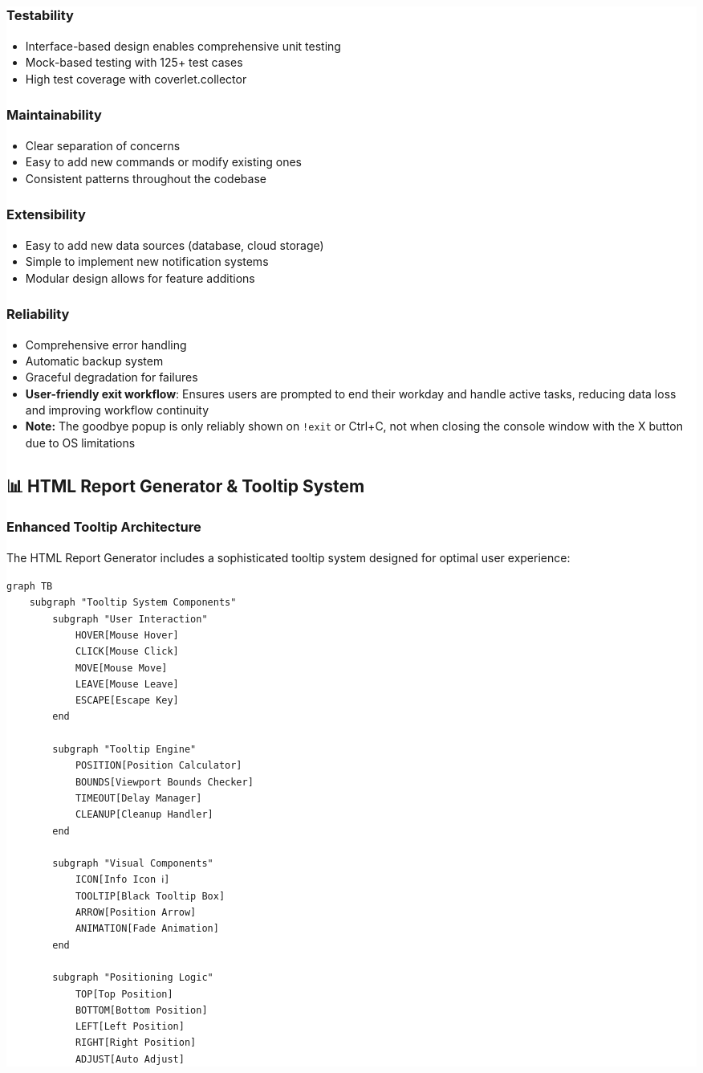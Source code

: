 ### **Testability**
- Interface-based design enables comprehensive unit testing
- Mock-based testing with 125+ test cases
- High test coverage with coverlet.collector

### **Maintainability**
- Clear separation of concerns
- Easy to add new commands or modify existing ones
- Consistent patterns throughout the codebase

### **Extensibility**
- Easy to add new data sources (database, cloud storage)
- Simple to implement new notification systems
- Modular design allows for feature additions

### **Reliability**
- Comprehensive error handling
- Automatic backup system
- Graceful degradation for failures
- **User-friendly exit workflow**: Ensures users are prompted to end their workday and handle active tasks, reducing data loss and improving workflow continuity
- **Note:** The goodbye popup is only reliably shown on `!exit` or Ctrl+C, not when closing the console window with the X button due to OS limitations

## 📊 HTML Report Generator & Tooltip System

### Enhanced Tooltip Architecture

The HTML Report Generator includes a sophisticated tooltip system designed for optimal user experience:

```mermaid
graph TB
    subgraph "Tooltip System Components"
        subgraph "User Interaction"
            HOVER[Mouse Hover]
            CLICK[Mouse Click]
            MOVE[Mouse Move]
            LEAVE[Mouse Leave]
            ESCAPE[Escape Key]
        end
        
        subgraph "Tooltip Engine"
            POSITION[Position Calculator]
            BOUNDS[Viewport Bounds Checker]
            TIMEOUT[Delay Manager]
            CLEANUP[Cleanup Handler]
        end
        
        subgraph "Visual Components"
            ICON[Info Icon ℹ️]
            TOOLTIP[Black Tooltip Box]
            ARROW[Position Arrow]
            ANIMATION[Fade Animation]
        end
        
        subgraph "Positioning Logic"
            TOP[Top Position]
            BOTTOM[Bottom Position]
            LEFT[Left Position]
            RIGHT[Right Position]
            ADJUST[Auto Adjust]
```